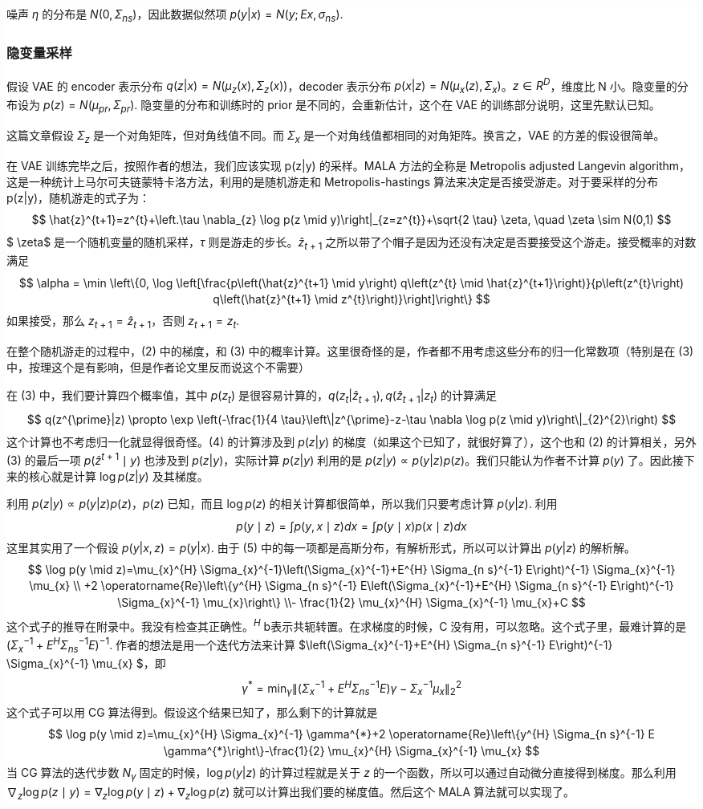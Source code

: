 噪声 $\eta$ 的分布是 $N(0, \Sigma_{ns})$，因此数据似然项 $p(y|x) = N(y; Ex, \sigma_{ns})$.

### 隐变量采样

假设 VAE 的 encoder 表示分布 $q(z|x) = N(\mu_z(x), \Sigma_z(x))$，decoder 表示分布 $p(x|z) = N(\mu_x(z), \Sigma_x)$。$z \in R^D$，维度比 N 小。隐变量的分布设为 $p(z) = N(\mu_{pr}, \Sigma_{pr})$. 隐变量的分布和训练时的 prior 是不同的，会重新估计，这个在 VAE 的训练部分说明，这里先默认已知。

这篇文章假设 $\Sigma_z$ 是一个对角矩阵，但对角线值不同。而 $\Sigma_x$ 是一个对角线值都相同的对角矩阵。换言之，VAE 的方差的假设很简单。

在 VAE 训练完毕之后，按照作者的想法，我们应该实现 p(z|y) 的采样。MALA 方法的全称是 Metropolis adjusted Langevin algorithm，这是一种统计上马尔可夫链蒙特卡洛方法，利用的是随机游走和 Metropolis-hastings 算法来决定是否接受游走。对于要采样的分布 p(z|y)，随机游走的式子为：
$$
\hat{z}^{t+1}=z^{t}+\left.\tau \nabla_{z} \log p(z \mid y)\right|_{z=z^{t}}+\sqrt{2 \tau} \zeta, \quad \zeta \sim N(0,1)
$$
$ \zeta$ 是一个随机变量的随机采样，$\tau$ 则是游走的步长。$\hat{z}_{t+1}$ 之所以带了个帽子是因为还没有决定是否要接受这个游走。接受概率的对数满足
$$
\alpha = \min \left\{0, \log \left[\frac{p\left(\hat{z}^{t+1} \mid y\right) q\left(z^{t} \mid \hat{z}^{t+1}\right)}{p\left(z^{t}\right) q\left(\hat{z}^{t+1} \mid z^{t}\right)}\right]\right\}
$$
如果接受，那么 $z_{t+1} = \hat{z}_{t+1}$，否则 $z_{t+1} = z_{t}$. 

在整个随机游走的过程中，(2) 中的梯度，和 (3) 中的概率计算。这里很奇怪的是，作者都不用考虑这些分布的归一化常数项（特别是在 (3) 中，按理这个是有影响，但是作者论文里反而说这个不需要）

在 (3) 中，我们要计算四个概率值，其中 $p(z_t)$ 是很容易计算的，$q(z_t|\hat{z}_{t+1}), q(\hat{z}_{t+1}|z_t)$ 的计算满足
$$
q(z^{\prime}|z) \propto \exp \left(-\frac{1}{4 \tau}\left\|z^{\prime}-z-\tau \nabla \log p(z \mid y)\right\|_{2}^{2}\right)
$$
这个计算也不考虑归一化就显得很奇怪。(4) 的计算涉及到 $p(z|y)$ 的梯度（如果这个已知了，就很好算了），这个也和 (2) 的计算相关，另外 (3) 的最后一项 $p\left(\hat{z}^{t+1} \mid y\right)$ 也涉及到 $p(z|y)$，实际计算 $p(z|y)$ 利用的是 $p(z|y) \propto p(y|z)p(z)$。我们只能认为作者不计算 $p(y)$ 了。因此接下来的核心就是计算 $\log p(z|y)$ 及其梯度。

利用 $p(z|y) \propto p(y|z)p(z)$，$p(z)$ 已知，而且 $\log p(z)$ 的相关计算都很简单，所以我们只要考虑计算 $p(y|z)$. 利用
$$
p(y \mid z)=\int p(y, x \mid z) d x=\int p(y \mid x) p(x \mid z) d x
$$
这里其实用了一个假设 $p(y|x, z) = p(y|x)$. 由于 (5) 中的每一项都是高斯分布，有解析形式，所以可以计算出 $p(y|z)$ 的解析解。
$$
\log p(y \mid z)=\mu_{x}^{H} \Sigma_{x}^{-1}\left(\Sigma_{x}^{-1}+E^{H} \Sigma_{n s}^{-1} E\right)^{-1} \Sigma_{x}^{-1} \mu_{x} \\ +2 \operatorname{Re}\left\{y^{H} \Sigma_{n s}^{-1} E\left(\Sigma_{x}^{-1}+E^{H} \Sigma_{n s}^{-1} E\right)^{-1} \Sigma_{x}^{-1} \mu_{x}\right\} \\- \frac{1}{2} \mu_{x}^{H} \Sigma_{x}^{-1} \mu_{x}+C
$$
这个式子的推导在附录中。我没有检查其正确性。$^H$ b表示共轭转置。在求梯度的时候，C 没有用，可以忽略。这个式子里，最难计算的是 $\left(\Sigma_{x}^{-1}+E^{H} \Sigma_{n s}^{-1} E\right)^{-1}$. 作者的想法是用一个迭代方法来计算 $\left(\Sigma_{x}^{-1}+E^{H} \Sigma_{n s}^{-1} E\right)^{-1} \Sigma_{x}^{-1} \mu_{x} $，即
$$
\gamma^{*}=\min _{\gamma}\left\|\left(\Sigma_{x}^{-1}+E^{H} \Sigma_{n s}^{-1} E\right) \gamma-\Sigma_{x}^{-1} \mu_{x}\right\|_{2}^{2}
$$
这个式子可以用 CG 算法得到。假设这个结果已知了，那么剩下的计算就是
$$
\log p(y \mid z)=\mu_{x}^{H} \Sigma_{x}^{-1} \gamma^{*}+2 \operatorname{Re}\left\{y^{H} \Sigma_{n s}^{-1} E \gamma^{*}\right\}-\frac{1}{2} \mu_{x}^{H} \Sigma_{x}^{-1} \mu_{x}
$$
当 CG 算法的迭代步数 $N_\gamma$ 固定的时候，$\log p(y|z)$ 的计算过程就是关于 $z$ 的一个函数，所以可以通过自动微分直接得到梯度。那么利用 $\nabla_{z} \log p(z \mid y)=\nabla_{z} \log p(y \mid z)+\nabla_{z} \log p(z)$ 就可以计算出我们要的梯度值。然后这个 MALA 算法就可以实现了。
